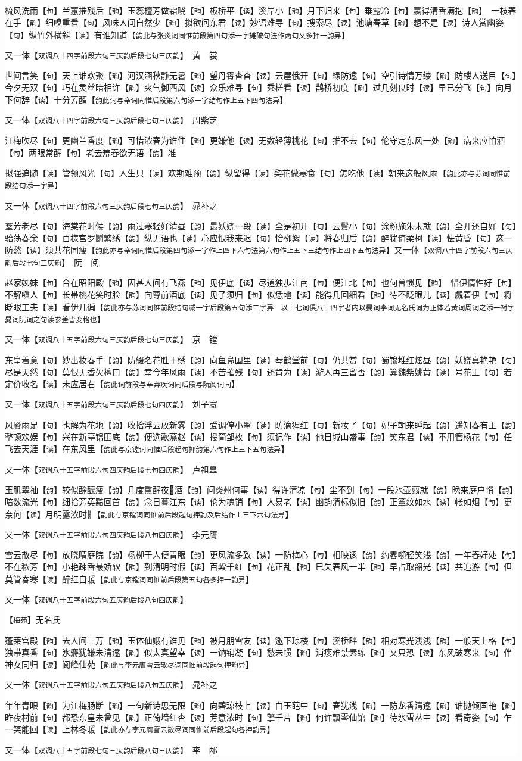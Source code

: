 梳风洗雨【`句`】兰蕙摧残后【`韵`】玉蕊檀芳做霜晓【`韵`】板桥平【`读`】溪岸小【`韵`】月下归来【`句`】乗露冷【`句`】嬴得清香满抱【`韵`】　一枝春在手【`韵`】细嗅重看【`句`】风味人间自然少【`韵`】拟欲问东君【`读`】妙语难寻【`句`】搜索尽【`读`】池塘春草【`韵`】想不是【`读`】诗人赏幽姿【`句`】纵竹外横斜【`读`】有谁知道【`韵此与张炎词同惟前段第四句添一字摊破句法作两句又多押一韵异`】  

又一体【`双调八十四字前段六句三仄韵后段七句三仄韵`】　黄　裳  

世间言笑【`句`】天上谁欢聚【`韵`】河汉涵秋静无暑【`韵`】望丹霄杳杳【`读`】云屋俄开【`句`】縁防逺【`句`】空引诗情万缕【`韵`】防楼人送目【`句`】今夕无双【`句`】巧在灵丝暗相许【`韵`】爽气御西风【`读`】众乐难寻【`句`】乘槎看【`读`】鹊桥初度【`韵`】过几刻良时【`读`】早已分飞【`句`】向月下何辞【`读`】十分芳醑【`韵此词与辛词同惟后段第六句添一字结句作上五下四句法异`】  

又一体【`双调八十四字前段六句三仄韵后段七句三仄韵`】　周紫芝  

江梅吹尽【`句`】更幽兰香度【`韵`】可惜浓春为谁住【`韵`】更嫌他【`读`】无数轻薄桃花【`句`】推不去【`句`】伦守定东风一处【`韵`】病来应怕酒【`句`】两眼常醒【`句`】老去羞春欲无语【`韵`】准  

拟强追随【`读`】管领风光【`句`】人生只【`读`】欢期难预【`韵`】纵留得【`读`】棃花做寒食【`句`】怎吃他【`读`】朝来这般风雨【`韵此亦与苏词同惟前段结句添一字异`】  

又一体【`双调八十四字前段六句三仄韵后段七句三仄韵`】　晁补之  

羣芳老尽【`句`】海棠花时候【`韵`】雨过寒轻好清昼【`韵`】最妖娆一段【`读`】全是初开【`句`】云鬟小【`句`】涂粉施朱未就【`韵`】全开还自好【`句`】骀荡春余【`句`】百様宫罗鬬繁绣【`韵`】纵无语也【`读`】心应恨我来迟【`句`】恰栁絮【`读`】将春归后【`韵`】醉犹倚柔柯【`读`】怯黄昏【`句`】这一防愁【`读`】须共花同瘦【`韵此亦与辛词同惟后段第四句添一字作上四下六句法第六句作上五下三结句作上四下五句法异`】又一体【`双调八十四字前段六句三仄韵后段七句三仄韵`】　阮　阅  

赵家姊妹【`句`】合在昭阳殿【`韵`】因甚人间有飞燕【`韵`】见伊底【`读`】尽道独歩江南【`句`】便江北【`句`】也何曽惯见【`韵`】　惜伊情性好【`句`】不解嗔人【`句`】长帯桃花笑时脸【`韵`】向尊前酒底【`读`】见了须归【`句`】似恁地【`读`】能得几回细看【`韵`】待不眨眼儿【`读`】覻着伊【`句`】将眨眼工夫【`读`】看伊几徧【`韵此亦与苏词同惟前段结句减一字后段第五句添二字异　以上七词俱八十四字者内以晏词李词无名氏词为正体若黄词周词之添一衬字晁词阮词之句读参差皆变格也`】  

又一体【`双调八十五字前段六句三仄韵后段七句三仄韵`】　京　镗  

东皇着意【`句`】妙出妆春手【`韵`】防缀名花胜于绣【`韵`】向鱼鳬国里【`读`】琴鹤堂前【`句`】仍共赏【`句`】蜀锦堆红炫昼【`韵`】妖娆真艳艳【`句`】尽是天然【`句`】莫恨无香欠檀口【`韵`】幸今年风雨【`读`】不苦摧残【`句`】还肯为【`读`】游人再三留否【`韵`】算魏紫姚黄【`读`】号花王【`句`】若定价收名【`读`】未应居右【`韵此词前段与辛弃疾词同后段与阮阅词同`】  

又一体【`双调八十五字前段六句三仄韵后段七句四仄韵`】　刘子寰  

风餍雨足【`句`】也解为花地【`韵`】收拾浮云放新霁【`韵`】爱调停小翠【`读`】防滴猩红【`句`】新妆了【`句`】妃子朝来睡起【`韵`】遥知春有主【`韵`】整顿欢娱【`句`】兴在新亭锦围底【`韵`】便选歌燕赵【`读`】授简邹枚【`句`】须记作【`读`】他日城山盛事【`韵`】笑东君【`读`】不用管杨花【`句`】任飞去天涯【`读`】在东风里【`韵此与京镗词同惟后段起句押韵第六句作上三下五句法异`】  

又一体【`双调八十五字前段六句四仄韵后段七句四仄韵`】　卢祖臯  

玉肌翠袖【`韵`】较似酴醿瘦【`韵`】几度熏醒夜酒【`韵`】问炎州何事【`读`】得许清凉【`句`】尘不到【`句`】一段氷壶翦就【`韵`】晩来庭户悄【`韵`】暗数流光【`句`】细拾芳英黯回首【`韵`】念日暮江东【`读`】伦为魂销【`句`】人易老【`读`】幽韵清标似旧【`韵`】正簟纹如水【`读`】帐如烟【`句`】更奈何【`读`】月明露浓时【`韵此与京镗词同惟前后段起句押韵及后结作上三下六句法异`】  

又一体【`双调八十五字前段六句四仄韵后段八句四仄韵`】　李元膺  

雪云散尽【`句`】放晓晴庭院【`韵`】杨栁于人便青眼【`韵`】更风流多致【`读`】一防梅心【`句`】相映逺【`韵`】约畧嚬轻笑浅【`韵`】一年春好处【`句`】不在秾芳【`句`】小艳疎香最娇软【`韵`】到清明时假【`读`】百紫千红【`句`】花正乱【`韵`】巳失春风一半【`韵`】早占取韶光【`读`】共追游【`句`】但莫管春寒【`读`】醉红自暖【`韵此与京镗词同惟前后段第五句各多押一韵异`】  

又一体【`双调八十五字前段六句五仄韵后段八句四仄韵`】  

【`梅苑`】无名氏  

蓬莱宫殿【`韵`】去人间三万【`韵`】玉体仙娥有谁见【`韵`】被月朋雪友【`读`】邀下琼楼【`句`】溪桥畔【`韵`】相对寒光浅浅【`韵`】一般天上格【`句`】独帯真香【`句`】氷麝犹嫌未清逺【`韵`】似太真望幸【`读`】一饷销凝【`句`】愁未惯【`韵`】消瘦难禁素练【`韵`】又只恐【`读`】东风破寒来【`句`】伴神女同归【`读`】阆峰仙苑【`韵此与李元膺雪云散尽词同惟前段起句押韵异`】  

又一体【`双调八十五字前段六句五仄韵后段八句五仄韵`】　晁补之  

年年青眼【`韵`】为江梅肠断【`韵`】一句新诗思无限【`韵`】向碧琼枝上【`读`】白玉葩中【`句`】春犹浅【`韵`】一防龙香清逺【`韵`】谁抛倾国艳【`韵`】昨夜村前【`句`】都恐东皇未曾见【`韵`】正倚墙红杏【`读`】芳意浓时【`句`】擎千片【`韵`】何许飘零仙馆【`韵`】待氷雪丛中【`读`】看奇姿【`句`】乍一笑能回【`读`】上林冬暖【`韵此亦与李元膺雪云散尽词同惟前后段起句各押韵异`】  

又一体【`双调八十五字前段七句三仄韵后段八句三仄韵`】　李　邴  

